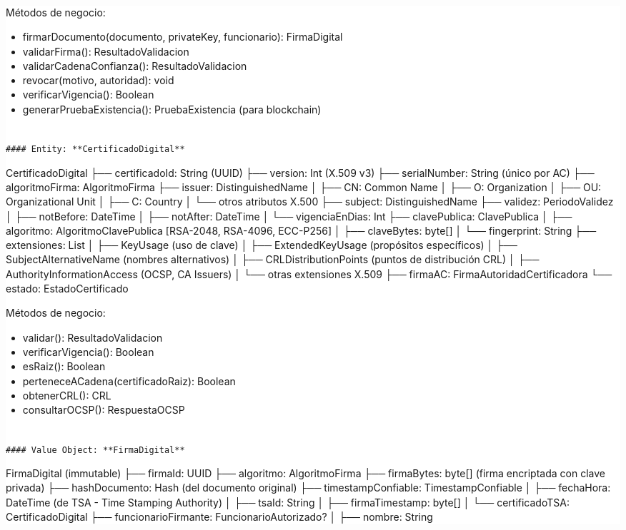 
Métodos de negocio:
+ firmarDocumento(documento, privateKey, funcionario): FirmaDigital
+ validarFirma(): ResultadoValidacion
+ validarCadenaConfianza(): ResultadoValidacion
+ revocar(motivo, autoridad): void
+ verificarVigencia(): Boolean
+ generarPruebaExistencia(): PruebaExistencia (para blockchain)
```

#### Entity: **CertificadoDigital**
```
CertificadoDigital
├── certificadoId: String (UUID)
├── version: Int (X.509 v3)
├── serialNumber: String (único por AC)
├── algoritmoFirma: AlgoritmoFirma
├── issuer: DistinguishedName
│   ├── CN: Common Name
│   ├── O: Organization
│   ├── OU: Organizational Unit
│   ├── C: Country
│   └── otros atributos X.500
├── subject: DistinguishedName
├── validez: PeriodoValidez
│   ├── notBefore: DateTime
│   ├── notAfter: DateTime
│   └── vigenciaEnDias: Int
├── clavePublica: ClavePublica
│   ├── algoritmo: AlgoritmoClavePublica [RSA-2048, RSA-4096, ECC-P256]
│   ├── claveBytes: byte[]
│   └── fingerprint: String
├── extensiones: List<ExtensionCertificado>
│   ├── KeyUsage (uso de clave)
│   ├── ExtendedKeyUsage (propósitos específicos)
│   ├── SubjectAlternativeName (nombres alternativos)
│   ├── CRLDistributionPoints (puntos de distribución CRL)
│   ├── AuthorityInformationAccess (OCSP, CA Issuers)
│   └── otras extensiones X.509
├── firmaAC: FirmaAutoridadCertificadora
└── estado: EstadoCertificado

Métodos de negocio:
+ validar(): ResultadoValidacion
+ verificarVigencia(): Boolean
+ esRaiz(): Boolean
+ perteneceACadena(certificadoRaiz): Boolean
+ obtenerCRL(): CRL
+ consultarOCSP(): RespuestaOCSP
```

#### Value Object: **FirmaDigital**
```
FirmaDigital (immutable)
├── firmaId: UUID
├── algoritmo: AlgoritmoFirma
├── firmaBytes: byte[] (firma encriptada con clave privada)
├── hashDocumento: Hash (del documento original)
├── timestampConfiable: TimestampConfiable
│   ├── fechaHora: DateTime (de TSA - Time Stamping Authority)
│   ├── tsaId: String
│   ├── firmaTimestamp: byte[]
│   └── certificadoTSA: CertificadoDigital
├── funcionarioFirmante: FuncionarioAutorizado?
│   ├── nombre: String